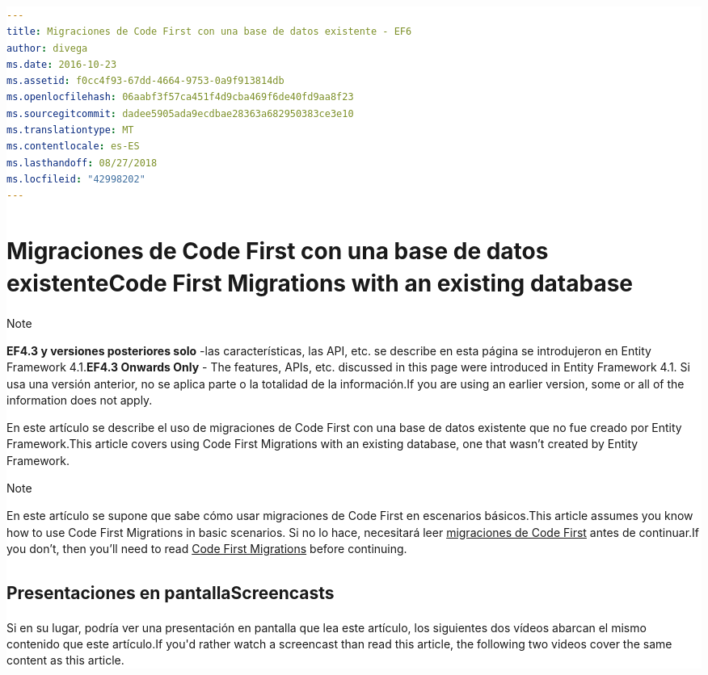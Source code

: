 ```yaml
---
title: Migraciones de Code First con una base de datos existente - EF6
author: divega
ms.date: 2016-10-23
ms.assetid: f0cc4f93-67dd-4664-9753-0a9f913814db
ms.openlocfilehash: 06aabf3f57ca451f4d9cba469f6de40fd9aa8f23
ms.sourcegitcommit: dadee5905ada9ecdbae28363a682950383ce3e10
ms.translationtype: MT
ms.contentlocale: es-ES
ms.lasthandoff: 08/27/2018
ms.locfileid: "42998202"
---
```

# <a name="code-first-migrations-with-an-existing-database"></a><span data-ttu-id="b02e9-102">Migraciones de Code First con una base de datos existente</span><span class="sxs-lookup"><span data-stu-id="b02e9-102">Code First Migrations with an existing database</span></span>
> [!NOTE]
> <span data-ttu-id="b02e9-103">**EF4.3 y versiones posteriores solo** -las características, las API, etc. se describe en esta página se introdujeron en Entity Framework 4.1.</span><span class="sxs-lookup"><span data-stu-id="b02e9-103">**EF4.3 Onwards Only** - The features, APIs, etc. discussed in this page were introduced in Entity Framework 4.1.</span></span> <span data-ttu-id="b02e9-104">Si usa una versión anterior, no se aplica parte o la totalidad de la información.</span><span class="sxs-lookup"><span data-stu-id="b02e9-104">If you are using an earlier version, some or all of the information does not apply.</span></span>

<span data-ttu-id="b02e9-105">En este artículo se describe el uso de migraciones de Code First con una base de datos existente que no fue creado por Entity Framework.</span><span class="sxs-lookup"><span data-stu-id="b02e9-105">This article covers using Code First Migrations with an existing database, one that wasn’t created by Entity Framework.</span></span>

> [!NOTE]
> <span data-ttu-id="b02e9-106">En este artículo se supone que sabe cómo usar migraciones de Code First en escenarios básicos.</span><span class="sxs-lookup"><span data-stu-id="b02e9-106">This article assumes you know how to use Code First Migrations in basic scenarios.</span></span> <span data-ttu-id="b02e9-107">Si no lo hace, necesitará leer [migraciones de Code First](~/ef6/modeling/code-first/migrations/index.md) antes de continuar.</span><span class="sxs-lookup"><span data-stu-id="b02e9-107">If you don’t, then you’ll need to read [Code First Migrations](~/ef6/modeling/code-first/migrations/index.md) before continuing.</span></span>

## <a name="screencasts"></a><span data-ttu-id="b02e9-108">Presentaciones en pantalla</span><span class="sxs-lookup"><span data-stu-id="b02e9-108">Screencasts</span></span>

<span data-ttu-id="b02e9-109">Si en su lugar, podría ver una presentación en pantalla que lea este artículo, los siguientes dos vídeos abarcan el mismo contenido que este artículo.</span><span class="sxs-lookup"><span data-stu-id="b02e9-109">If you'd rather watch a screencast than read this article, the following two videos cover the same content as this article.</span></span>
